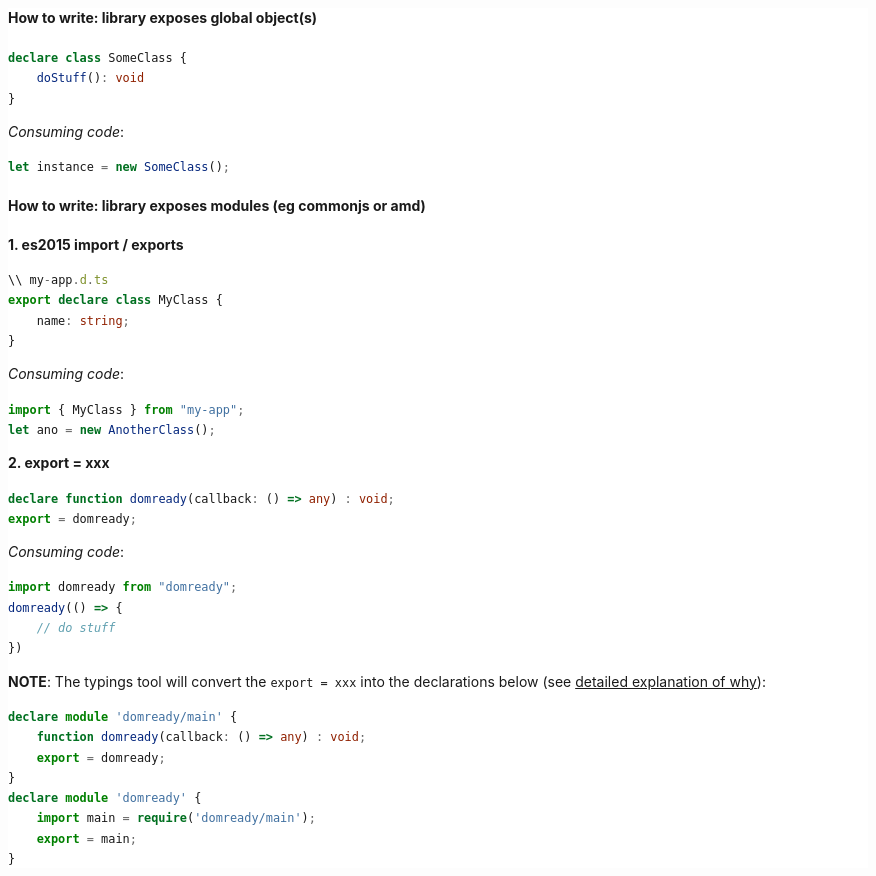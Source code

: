 
#### How to write: library exposes global object(s)

```ts
declare class SomeClass {
    doStuff(): void
}
```
*Consuming code*:
```ts
let instance = new SomeClass();
```

#### How to write: library exposes modules (eg commonjs or amd)

**1. es2015 import / exports**
```ts
\\ my-app.d.ts
export declare class MyClass {
    name: string;
}
```
*Consuming code*:
```ts
import { MyClass } from "my-app";
let ano = new AnotherClass();
```

**2. export = xxx**
```ts
declare function domready(callback: () => any) : void;
export = domready;
```
*Consuming code*:
```ts
import domready from "domready";
domready(() => {
    // do stuff
})
```
**NOTE**: The typings tool will convert the `export = xxx` into the declarations below 
(see [detailed explanation of why](https://github.com/typings/typings/blob/master/docs/external-modules.md)):
```ts
declare module 'domready/main' {
    function domready(callback: () => any) : void;
    export = domready;
}
declare module 'domready' {
    import main = require('domready/main');
    export = main;
}
```



